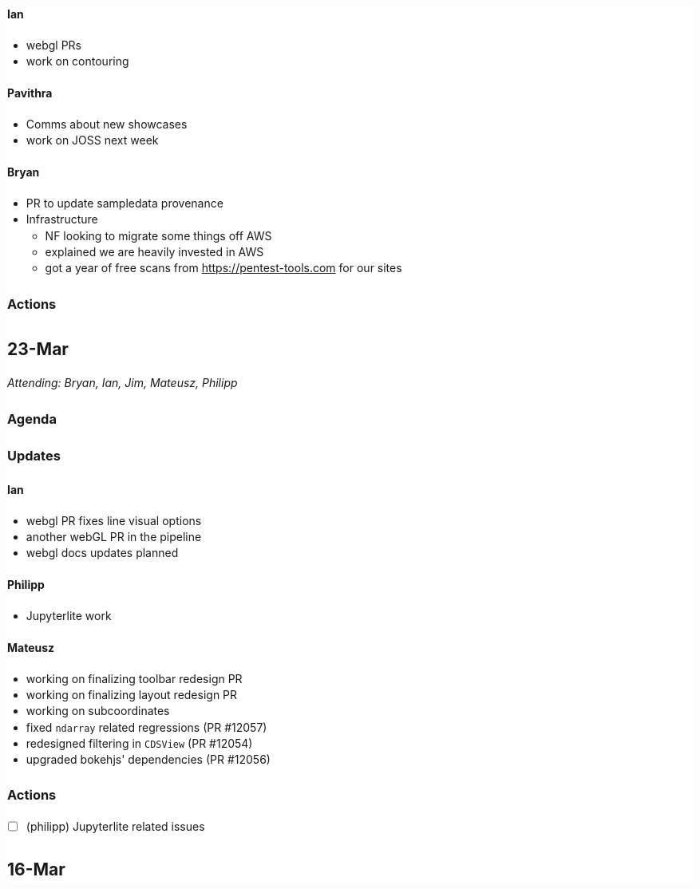 #### Ian

- webgl PRs
- work on contouring

#### Pavithra

- Comms about new showcases
- work on JOSS next week

#### Bryan

- PR to update sampledata provenance
- Infrastructure
  - NF looking to migrate some things off AWS
  - explained we are heavily invested in AWS
  - got a year of free scans from https://pentest-tools.com for our sites

### Actions

## 23-Mar

*Attending: Bryan, Ian, Jim, Mateusz, Philipp*

### Agenda

### Updates

#### Ian

- webgl PR fixes line visual options
- another webGL PR in the pipeline
- webgl docs updates planned

#### Philipp

- Jupyterlite work

#### Mateusz

- working on finalizing toolbar redesign PR
- working on finalizing layout redesign PR
- working on subcoordinates
- fixed `ndarray` related regressions (PR #12057)
- redesigned filtering in `CDSView` (PR #12054)
- upgraded bokehjs' dependencies (PR #12056)

### Actions

- [ ] (philipp) Jupyterlite related issues

## 16-Mar
